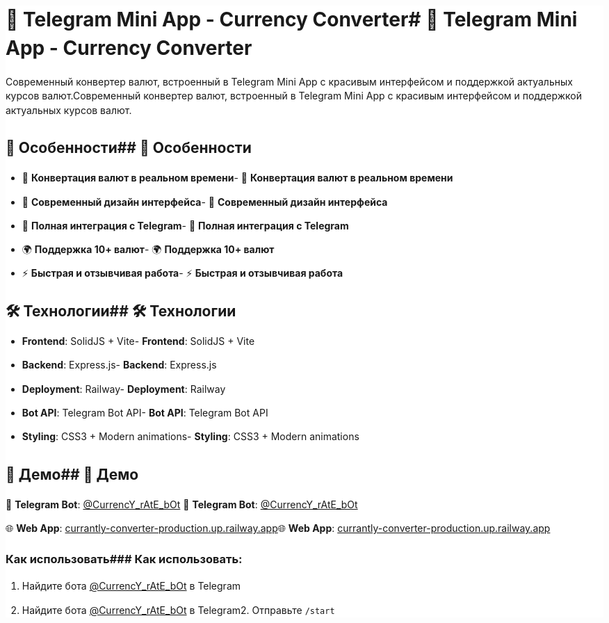 # 💱 Telegram Mini App - Currency Converter# 💱 Telegram Mini App - Currency Converter



Современный конвертер валют, встроенный в Telegram Mini App с красивым интерфейсом и поддержкой актуальных курсов валют.Современный конвертер валют, встроенный в Telegram Mini App с красивым интерфейсом и поддержкой актуальных курсов валют.



## 🚀 Особенности## 🚀 Особенности



- 💱 **Конвертация валют в реальном времени**- 💱 **Конвертация валют в реальном времени**

- 🎨 **Современный дизайн интерфейса**- 🎨 **Современный дизайн интерфейса**

- 📱 **Полная интеграция с Telegram**- 📱 **Полная интеграция с Telegram**

- 🌍 **Поддержка 10+ валют**- 🌍 **Поддержка 10+ валют**

- ⚡ **Быстрая и отзывчивая работа**- ⚡ **Быстрая и отзывчивая работа**



## 🛠️ Технологии## 🛠️ Технологии



- **Frontend**: SolidJS + Vite- **Frontend**: SolidJS + Vite

- **Backend**: Express.js- **Backend**: Express.js

- **Deployment**: Railway- **Deployment**: Railway

- **Bot API**: Telegram Bot API- **Bot API**: Telegram Bot API

- **Styling**: CSS3 + Modern animations- **Styling**: CSS3 + Modern animations



## 📱 Демо## 📱 Демо



🤖 **Telegram Bot**: [@CurrencY_rAtE_bOt](https://t.me/CurrencY_rAtE_bOt)  🤖 **Telegram Bot**: [@CurrencY_rAtE_bOt](https://t.me/CurrencY_rAtE_bOt)  

🌐 **Web App**: [currantly-converter-production.up.railway.app](https://currantly-converter-production.up.railway.app)🌐 **Web App**: [currantly-converter-production.up.railway.app](https://currantly-converter-production.up.railway.app)



### Как использовать### Как использовать:

1. Найдите бота [@CurrencY_rAtE_bOt](https://t.me/CurrencY_rAtE_bOt) в Telegram

1. Найдите бота [@CurrencY_rAtE_bOt](https://t.me/CurrencY_rAtE_bOt) в Telegram2. Отправьте `/start`
